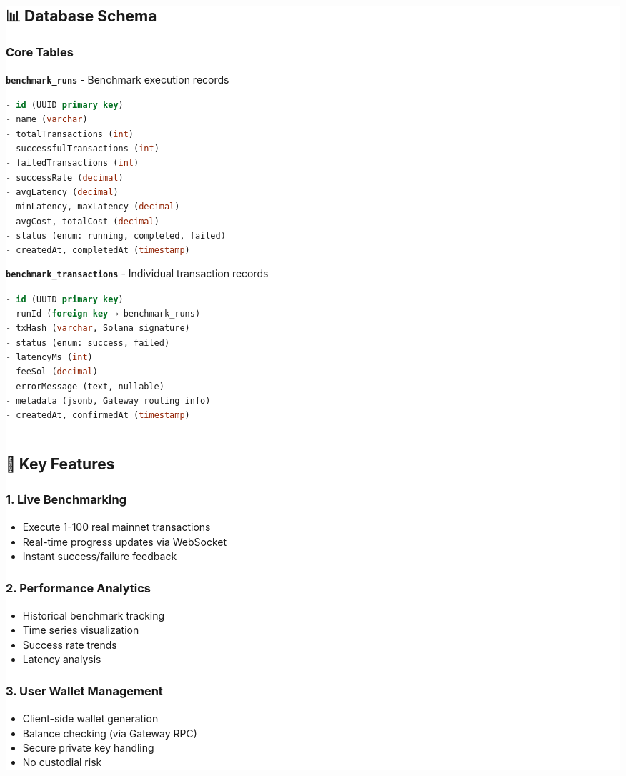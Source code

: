 
## 📊 Database Schema

### Core Tables

**`benchmark_runs`** - Benchmark execution records
```sql
- id (UUID primary key)
- name (varchar)
- totalTransactions (int)
- successfulTransactions (int)
- failedTransactions (int)
- successRate (decimal)
- avgLatency (decimal)
- minLatency, maxLatency (decimal)
- avgCost, totalCost (decimal)
- status (enum: running, completed, failed)
- createdAt, completedAt (timestamp)
```

**`benchmark_transactions`** - Individual transaction records
```sql
- id (UUID primary key)
- runId (foreign key → benchmark_runs)
- txHash (varchar, Solana signature)
- status (enum: success, failed)
- latencyMs (int)
- feeSol (decimal)
- errorMessage (text, nullable)
- metadata (jsonb, Gateway routing info)
- createdAt, confirmedAt (timestamp)
```

---

## 🚀 Key Features

### 1. **Live Benchmarking**
- Execute 1-100 real mainnet transactions
- Real-time progress updates via WebSocket
- Instant success/failure feedback

### 2. **Performance Analytics**
- Historical benchmark tracking
- Time series visualization
- Success rate trends
- Latency analysis

### 3. **User Wallet Management**
- Client-side wallet generation
- Balance checking (via Gateway RPC)
- Secure private key handling
- No custodial risk
